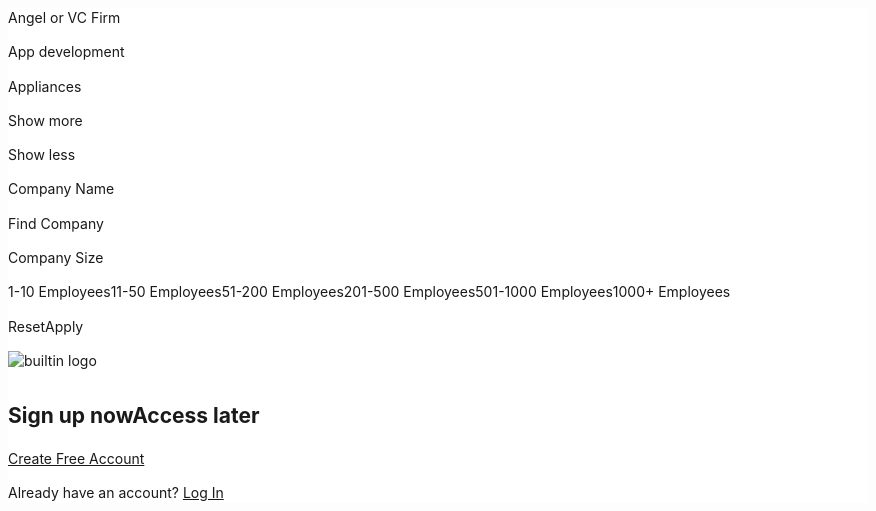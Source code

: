 Angel or VC Firm

App development

Appliances

Show more

Show less

Company Name

Find Company

Company Size

1-10 Employees11-50 Employees51-200 Employees201-500 Employees501-1000 Employees1000+ Employees

ResetApply

![builtin logo](https://static.builtin.com/dist/images/9-white.svg)

## Sign up nowAccess later

[Create Free Account](https://builtin.com/auth/signup?destination=https%3A%2F%2Fbuiltin.com%2Fjobs%3Fsearch%3DSales%2520Development%2520Representative%26country%3DUSA%26allLocations%3Dtrue%26page%3D6)

Already have an account? [Log In](https://builtin.com/auth/login?destination=https%3A%2F%2Fbuiltin.com%2Fjobs%3Fsearch%3DSales%2520Development%2520Representative%26country%3DUSA%26allLocations%3Dtrue%26page%3D6)